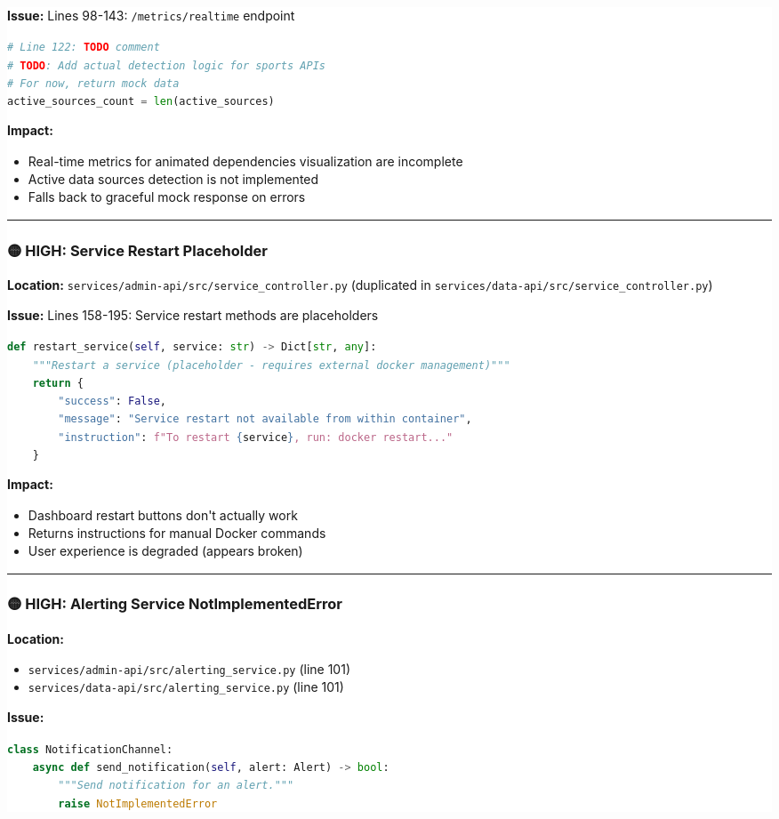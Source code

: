 **Issue:**
Lines 98-143: `/metrics/realtime` endpoint

```python
# Line 122: TODO comment
# TODO: Add actual detection logic for sports APIs
# For now, return mock data
active_sources_count = len(active_sources)
```

**Impact:**
- Real-time metrics for animated dependencies visualization are incomplete
- Active data sources detection is not implemented
- Falls back to graceful mock response on errors

---

### 🟡 HIGH: Service Restart Placeholder

**Location:** `services/admin-api/src/service_controller.py` (duplicated in `services/data-api/src/service_controller.py`)

**Issue:**
Lines 158-195: Service restart methods are placeholders

```python
def restart_service(self, service: str) -> Dict[str, any]:
    """Restart a service (placeholder - requires external docker management)"""
    return {
        "success": False,
        "message": "Service restart not available from within container",
        "instruction": f"To restart {service}, run: docker restart..."
    }
```

**Impact:**
- Dashboard restart buttons don't actually work
- Returns instructions for manual Docker commands
- User experience is degraded (appears broken)

---

### 🟡 HIGH: Alerting Service NotImplementedError

**Location:** 
- `services/admin-api/src/alerting_service.py` (line 101)
- `services/data-api/src/alerting_service.py` (line 101)

**Issue:**
```python
class NotificationChannel:
    async def send_notification(self, alert: Alert) -> bool:
        """Send notification for an alert."""
        raise NotImplementedError
```
